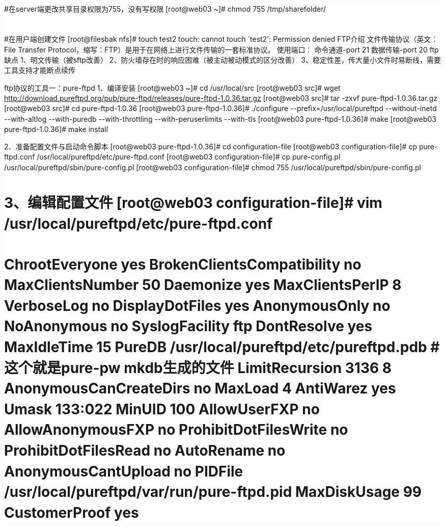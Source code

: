 #在server端更改共享目录权限为755，没有写权限
[root@web03 ~]# chmod 755 /tmp/sharefolder/
#
#在用户端创建文件
[root@filesbak nfs]# touch test2
touch: cannot touch `test2': Permission denied
FTP介绍
文件传输协议（英文：File Transfer Protocol，缩写：FTP）是用于在网络上进行文件传输的一套标准协议。
使用端口：
命令通道-port 21
数据传输-port 20
ftp缺点
1、明文传输（被sftp改善）
2、防火墙存在时的响应困难（被主动被动模式的区分改善）
3、稳定性差，传大量小文件时易断线，需要工具支持才能断点续传

ftp协议的工具一：pure-ftpd
1、编译安装
[root@web03 ~]# cd /usr/local/src
[root@web03 src]# wget http://download.pureftpd.org/pub/pure-ftpd/releases/pure-ftpd-1.0.36.tar.gz
[root@web03 src]# tar -zxvf pure-ftpd-1.0.36.tar.gz
[root@web03 src]# cd pure-ftpd-1.0.36
[root@web03 pure-ftpd-1.0.36]# ./configure   --prefix=/usr/local/pureftpd   --without-inetd   --with-altlog   --with-puredb   --with-throttling   --with-peruserlimits   --with-tls
[root@web03 pure-ftpd-1.0.36]# make
[root@web03 pure-ftpd-1.0.36]# make install

2、准备配置文件与启动命令脚本
[root@web03 pure-ftpd-1.0.36]# cd configuration-file
[root@web03 configuration-file]# cp pure-ftpd.conf /usr/local/pureftpd/etc/pure-ftpd.conf
[root@web03 configuration-file]# cp pure-config.pl /usr/local/pureftpd/sbin/pure-config.pl
[root@web03 configuration-file]# chmod 755 /usr/local/pureftpd/sbin/pure-config.pl

3、编辑配置文件
[root@web03 configuration-file]# vim /usr/local/pureftpd/etc/pure-ftpd.conf
============================================================================
ChrootEveryone              yes
BrokenClientsCompatibility  no
MaxClientsNumber            50
Daemonize                   yes
MaxClientsPerIP             8
VerboseLog                  no
DisplayDotFiles             yes
AnonymousOnly               no
NoAnonymous                 no
SyslogFacility              ftp
DontResolve                 yes
MaxIdleTime                 15
PureDB                        /usr/local/pureftpd/etc/pureftpd.pdb   #这个就是pure-pw mkdb生成的文件
LimitRecursion              3136 8
AnonymousCanCreateDirs      no
MaxLoad                     4
AntiWarez                   yes
Umask                       133:022
MinUID                      100
AllowUserFXP                no
AllowAnonymousFXP           no
ProhibitDotFilesWrite       no
ProhibitDotFilesRead        no
AutoRename                  no
AnonymousCantUpload         no
PIDFile                     /usr/local/pureftpd/var/run/pure-ftpd.pid
MaxDiskUsage               99
CustomerProof              yes
============================================================================